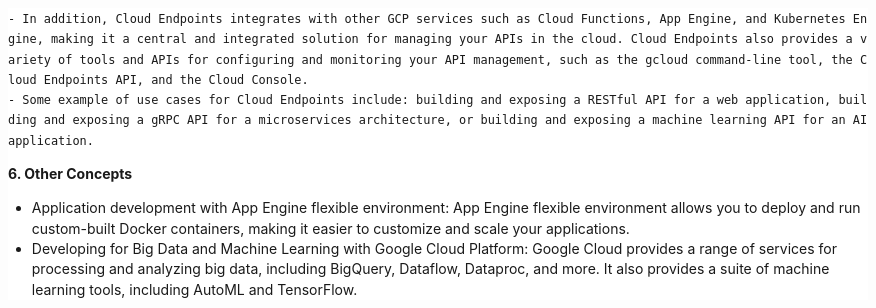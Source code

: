    - In addition, Cloud Endpoints integrates with other GCP services such as Cloud Functions, App Engine, and Kubernetes Engine, making it a central and integrated solution for managing your APIs in the cloud. Cloud Endpoints also provides a variety of tools and APIs for configuring and monitoring your API management, such as the gcloud command-line tool, the Cloud Endpoints API, and the Cloud Console.
    - Some example of use cases for Cloud Endpoints include: building and exposing a RESTful API for a web application, building and exposing a gRPC API for a microservices architecture, or building and exposing a machine learning API for an AI application.

**6. Other Concepts**

- Application development with App Engine flexible environment: App Engine flexible environment allows you to deploy and run custom-built Docker containers, making it easier to customize and scale your applications.
- Developing for Big Data and Machine Learning with Google Cloud Platform: Google Cloud provides a range of services for processing and analyzing big data, including BigQuery, Dataflow, Dataproc, and more. It also provides a suite of machine learning tools, including AutoML and TensorFlow.